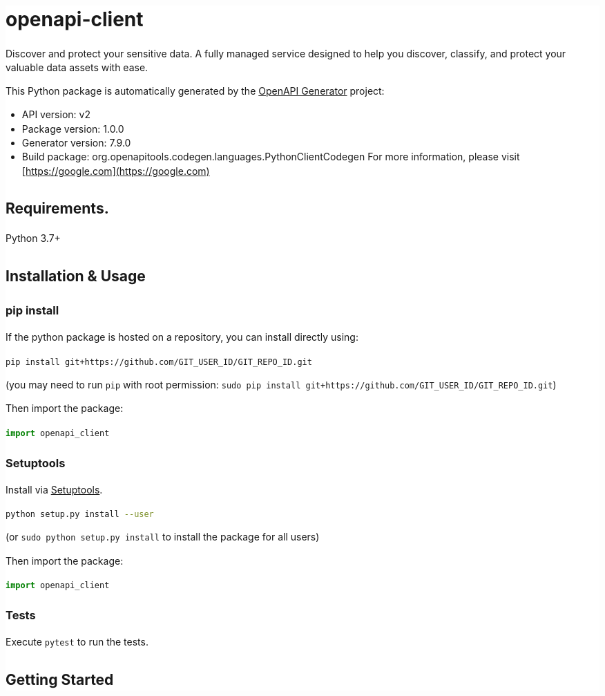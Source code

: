 # openapi-client
Discover and protect your sensitive data. A fully managed service designed to help you discover, classify, and protect your valuable data assets with ease.

This Python package is automatically generated by the [OpenAPI Generator](https://openapi-generator.tech) project:

- API version: v2
- Package version: 1.0.0
- Generator version: 7.9.0
- Build package: org.openapitools.codegen.languages.PythonClientCodegen
For more information, please visit [https://google.com](https://google.com)

## Requirements.

Python 3.7+

## Installation & Usage
### pip install

If the python package is hosted on a repository, you can install directly using:

```sh
pip install git+https://github.com/GIT_USER_ID/GIT_REPO_ID.git
```
(you may need to run `pip` with root permission: `sudo pip install git+https://github.com/GIT_USER_ID/GIT_REPO_ID.git`)

Then import the package:
```python
import openapi_client
```

### Setuptools

Install via [Setuptools](http://pypi.python.org/pypi/setuptools).

```sh
python setup.py install --user
```
(or `sudo python setup.py install` to install the package for all users)

Then import the package:
```python
import openapi_client
```

### Tests

Execute `pytest` to run the tests.

## Getting Started
